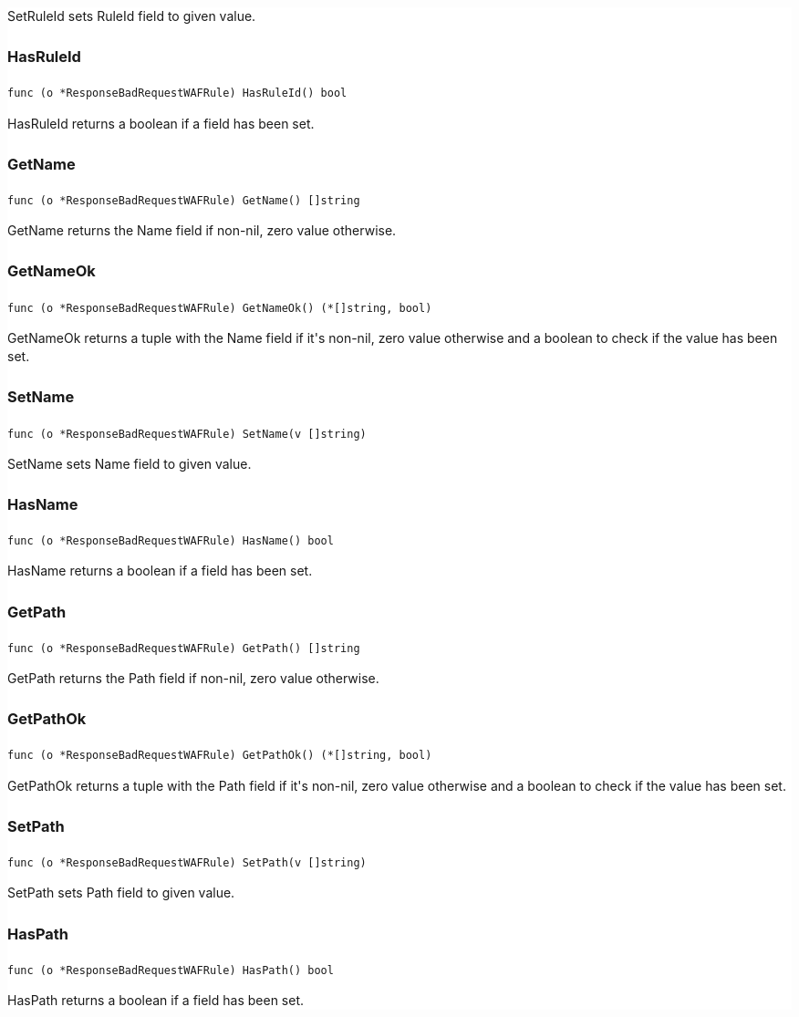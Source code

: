 SetRuleId sets RuleId field to given value.

### HasRuleId

`func (o *ResponseBadRequestWAFRule) HasRuleId() bool`

HasRuleId returns a boolean if a field has been set.

### GetName

`func (o *ResponseBadRequestWAFRule) GetName() []string`

GetName returns the Name field if non-nil, zero value otherwise.

### GetNameOk

`func (o *ResponseBadRequestWAFRule) GetNameOk() (*[]string, bool)`

GetNameOk returns a tuple with the Name field if it's non-nil, zero value otherwise
and a boolean to check if the value has been set.

### SetName

`func (o *ResponseBadRequestWAFRule) SetName(v []string)`

SetName sets Name field to given value.

### HasName

`func (o *ResponseBadRequestWAFRule) HasName() bool`

HasName returns a boolean if a field has been set.

### GetPath

`func (o *ResponseBadRequestWAFRule) GetPath() []string`

GetPath returns the Path field if non-nil, zero value otherwise.

### GetPathOk

`func (o *ResponseBadRequestWAFRule) GetPathOk() (*[]string, bool)`

GetPathOk returns a tuple with the Path field if it's non-nil, zero value otherwise
and a boolean to check if the value has been set.

### SetPath

`func (o *ResponseBadRequestWAFRule) SetPath(v []string)`

SetPath sets Path field to given value.

### HasPath

`func (o *ResponseBadRequestWAFRule) HasPath() bool`

HasPath returns a boolean if a field has been set.
